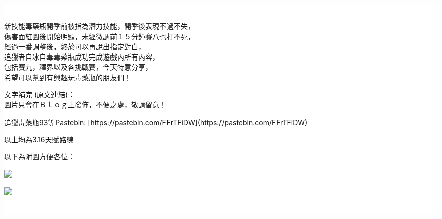   
   

  
新技能毒藥瓶開季前被指為潛力技能，開季後表現不過不失，  
傷害面紅圖後開始明顯，未經微調前１５分鐘賽八也打不死，  
經過一番調整後，終於可以再說出指定對白，  
追獵者自冰自毒毒藥瓶成功完成遊戲內所有內容，  
包括賽九，釋界以及各挑戰賽，今天特意分享，  
希望可以幫到有興趣玩毒藥瓶的朋友們！  

  
文字補完 [(原文連結)](https://snakie002hosifu.blogspot.com/2021/11/078.html)：  
圖片只會在Ｂｌｏｇ上發佈，不便之處，敬請留意！  

  
追獵毒藥瓶93等Pastebin: [https://pastebin.com/FFrTFiDW](https://pastebin.com/FFrTFiDW)  

  
以上均為3.16天賦路線  

  
以下為附圖方便各位：  

  
![](post_assets/1-22-1024x869.png)  

  
![](post_assets/2-17.png)  

  
   
  
  
  
  
  
  
  
  
  
  
  
  
  
  
  
  
  
  
  
  
  
  
  
  
  
  
  
  
  
  
  
  
  
  
  
  
  
  
  
  
  
  
  
  
  
  
  
  